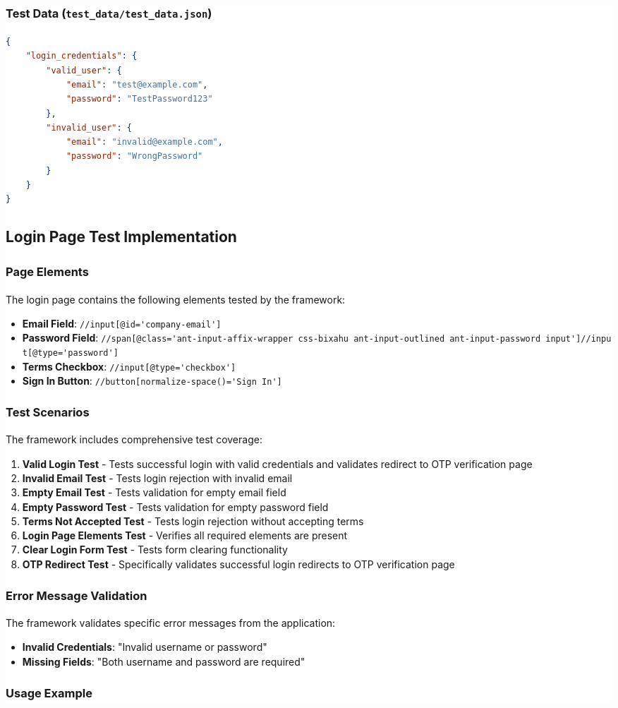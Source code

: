 ### Test Data (`test_data/test_data.json`)

```json
{
    "login_credentials": {
        "valid_user": {
            "email": "test@example.com",
            "password": "TestPassword123"
        },
        "invalid_user": {
            "email": "invalid@example.com",
            "password": "WrongPassword"
        }
    }
}
```

## Login Page Test Implementation

### Page Elements

The login page contains the following elements tested by the framework:

- **Email Field**: `//input[@id='company-email']`
- **Password Field**: `//span[@class='ant-input-affix-wrapper css-bixahu ant-input-outlined ant-input-password input']//input[@type='password']`
- **Terms Checkbox**: `//input[@type='checkbox']`
- **Sign In Button**: `//button[normalize-space()='Sign In']`

### Test Scenarios

The framework includes comprehensive test coverage:

1. **Valid Login Test** - Tests successful login with valid credentials and validates redirect to OTP verification page
2. **Invalid Email Test** - Tests login rejection with invalid email
3. **Empty Email Test** - Tests validation for empty email field
4. **Empty Password Test** - Tests validation for empty password field
5. **Terms Not Accepted Test** - Tests login rejection without accepting terms
6. **Login Page Elements Test** - Verifies all required elements are present
7. **Clear Login Form Test** - Tests form clearing functionality
8. **OTP Redirect Test** - Specifically validates successful login redirects to OTP verification page

### Error Message Validation

The framework validates specific error messages from the application:
- **Invalid Credentials**: "Invalid username or password"
- **Missing Fields**: "Both username and password are required"

### Usage Example
